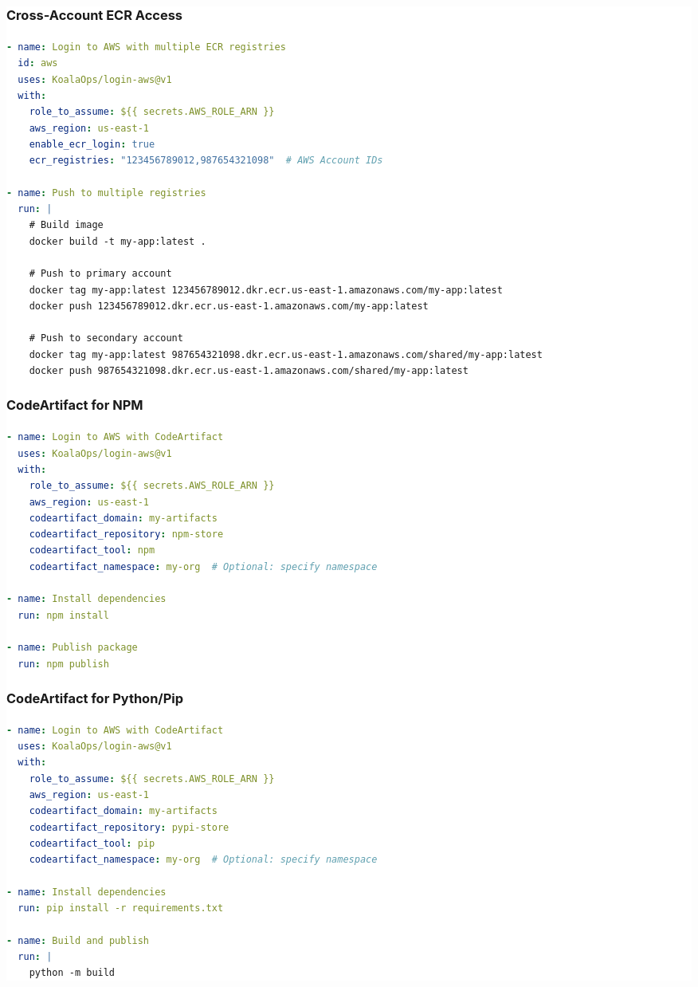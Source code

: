 ### Cross-Account ECR Access

```yaml
- name: Login to AWS with multiple ECR registries
  id: aws
  uses: KoalaOps/login-aws@v1
  with:
    role_to_assume: ${{ secrets.AWS_ROLE_ARN }}
    aws_region: us-east-1
    enable_ecr_login: true
    ecr_registries: "123456789012,987654321098"  # AWS Account IDs

- name: Push to multiple registries
  run: |
    # Build image
    docker build -t my-app:latest .

    # Push to primary account
    docker tag my-app:latest 123456789012.dkr.ecr.us-east-1.amazonaws.com/my-app:latest
    docker push 123456789012.dkr.ecr.us-east-1.amazonaws.com/my-app:latest

    # Push to secondary account
    docker tag my-app:latest 987654321098.dkr.ecr.us-east-1.amazonaws.com/shared/my-app:latest
    docker push 987654321098.dkr.ecr.us-east-1.amazonaws.com/shared/my-app:latest
```

### CodeArtifact for NPM

```yaml
- name: Login to AWS with CodeArtifact
  uses: KoalaOps/login-aws@v1
  with:
    role_to_assume: ${{ secrets.AWS_ROLE_ARN }}
    aws_region: us-east-1
    codeartifact_domain: my-artifacts
    codeartifact_repository: npm-store
    codeartifact_tool: npm
    codeartifact_namespace: my-org  # Optional: specify namespace

- name: Install dependencies
  run: npm install

- name: Publish package
  run: npm publish
```

### CodeArtifact for Python/Pip

```yaml
- name: Login to AWS with CodeArtifact
  uses: KoalaOps/login-aws@v1
  with:
    role_to_assume: ${{ secrets.AWS_ROLE_ARN }}
    aws_region: us-east-1
    codeartifact_domain: my-artifacts
    codeartifact_repository: pypi-store
    codeartifact_tool: pip
    codeartifact_namespace: my-org  # Optional: specify namespace

- name: Install dependencies
  run: pip install -r requirements.txt

- name: Build and publish
  run: |
    python -m build
```